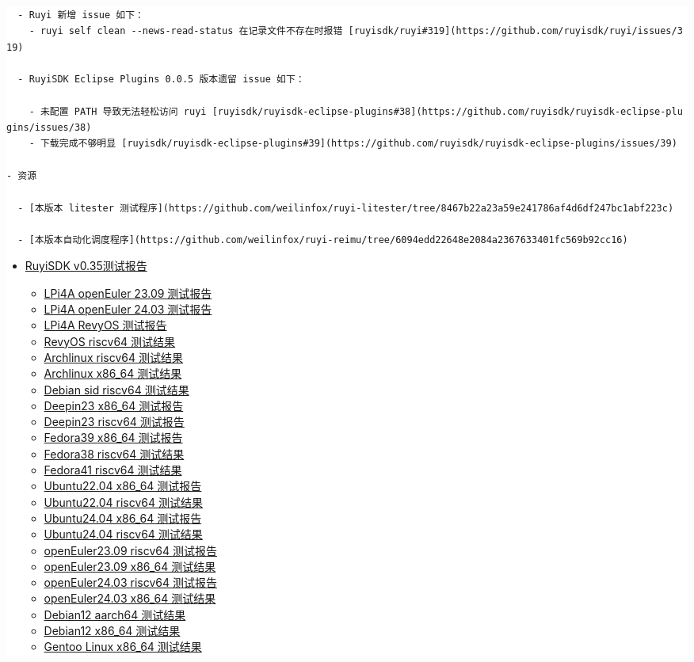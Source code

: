       - Ruyi 新增 issue 如下：
        - ruyi self clean --news-read-status 在记录文件不存在时报错 [ruyisdk/ruyi#319](https://github.com/ruyisdk/ruyi/issues/319)

      - RuyiSDK Eclipse Plugins 0.0.5 版本遗留 issue 如下：

        - 未配置 PATH 导致无法轻松访问 ruyi [ruyisdk/ruyisdk-eclipse-plugins#38](https://github.com/ruyisdk/ruyisdk-eclipse-plugins/issues/38)
        - 下载完成不够明显 [ruyisdk/ruyisdk-eclipse-plugins#39](https://github.com/ruyisdk/ruyisdk-eclipse-plugins/issues/39)

    - 资源

      - [本版本 litester 测试程序](https://github.com/weilinfox/ruyi-litester/tree/8467b22a23a59e241786af4d6df247bc1abf223c)

      - [本版本自动化调度程序](https://github.com/weilinfox/ruyi-reimu/tree/6094edd22648e2084a2367633401fc569b92cc16)

  - [RuyiSDK v0.35测试报告](https://gitee.com/yunxiangluo/ruyisdk-test/tree/master/20250610/README.md)
        
    - [LPi4A openEuler 23.09 测试报告](https://gitee.com/yunxiangluo/ruyisdk-test/tree/master/20250610/RUYI_包管理_LicheePi4A_openEuler23.09_riscv64_测试结果.md)
    - [LPi4A openEuler 24.03 测试报告](https://gitee.com/yunxiangluo/ruyisdk-test/tree/master/20250610/RUYI_包管理_LicheePi4A_openEuler24.03_riscv64_测试结果.md)
    - [LPi4A RevyOS 测试报告](https://gitee.com/yunxiangluo/ruyisdk-test/tree/master/20250610/RUYI_包管理_LicheePi4A_RevyOS_riscv64_测试结果.md)
    - [RevyOS riscv64 测试结果](https://gitee.com/yunxiangluo/ruyisdk-test/tree/master/20250610/RUYI_包管理_RevyOS_riscv64_测试结果.md)
    - [Archlinux riscv64 测试结果](https://gitee.com/yunxiangluo/ruyisdk-test/tree/master/20250610/RUYI_包管理_Archlinux_riscv64_测试结果.md)
    - [Archlinux x86\_64 测试结果](https://gitee.com/yunxiangluo/ruyisdk-test/tree/master/20250610/RUYI_包管理_Archlinux_x86_64_测试结果.md)
    - [Debian sid riscv64 测试结果](https://gitee.com/yunxiangluo/ruyisdk-test/tree/master/20250610/RUYI_包管理_Debiansid_riscv64_测试结果.md)
    - [Deepin23 x86\_64 测试报告](https://gitee.com/yunxiangluo/ruyisdk-test/tree/master/20250610/RUYI_包管理_Deepin23_x86_64_测试结果.md)
    - [Deepin23 riscv64 测试报告](https://gitee.com/yunxiangluo/ruyisdk-test/tree/master/20250610/RUYI_包管理_Deepin23_riscv64_测试结果.md)
    - [Fedora39 x86\_64 测试报告](https://gitee.com/yunxiangluo/ruyisdk-test/tree/master/20250610/RUYI_包管理_Fedora39_x86_64_测试结果.md)
    - [Fedora38 riscv64 测试结果](https://gitee.com/yunxiangluo/ruyisdk-test/tree/master/20250610/RUYI_包管理_Fedora38_riscv64_测试结果.md)
    - [Fedora41 riscv64 测试结果](https://gitee.com/yunxiangluo/ruyisdk-test/tree/master/20250610/RUYI_包管理_Fedora41_riscv64_测试结果.md)
    - [Ubuntu22.04 x86\_64 测试报告](https://gitee.com/yunxiangluo/ruyisdk-test/tree/master/20250610/RUYI_包管理_Ubuntu22.04_x86_64_测试结果.md)
    - [Ubuntu22.04 riscv64 测试结果](https://gitee.com/yunxiangluo/ruyisdk-test/tree/master/20250610/RUYI_包管理_Ubuntu22.04_riscv64_测试结果.md)
    - [Ubuntu24.04 x86\_64 测试报告](https://gitee.com/yunxiangluo/ruyisdk-test/tree/master/20250610/RUYI_包管理_Ubuntu24.04_x86_64_测试结果.md)
    - [Ubuntu24.04 riscv64 测试结果](https://gitee.com/yunxiangluo/ruyisdk-test/tree/master/20250610/RUYI_包管理_Ubuntu24.04_riscv64_测试结果.md)
    - [openEuler23.09 riscv64 测试报告](https://gitee.com/yunxiangluo/ruyisdk-test/tree/master/20250610/RUYI_包管理_openEuler23.09_riscv64_测试结果.md)
    - [openEuler23.09 x86\_64 测试结果](https://gitee.com/yunxiangluo/ruyisdk-test/tree/master/20250610/RUYI_包管理_openEuler23.09_x86_64_测试结果.md)
    - [openEuler24.03 riscv64 测试报告](https://gitee.com/yunxiangluo/ruyisdk-test/tree/master/20250610/RUYI_包管理_openEuler24.03_riscv64_测试结果.md)
    - [openEuler24.03 x86\_64 测试结果](https://gitee.com/yunxiangluo/ruyisdk-test/tree/master/20250610/RUYI_包管理_openEuler24.03_x86_64_测试结果.md)
    - [Debian12 aarch64 测试结果](https://gitee.com/yunxiangluo/ruyisdk-test/tree/master/20250610/RUYI_包管理_Debian12_aarch64_测试结果.md)
    - [Debian12 x86\_64 测试结果](https://gitee.com/yunxiangluo/ruyisdk-test/tree/master/20250610/RUYI_包管理_Debian12_x86_64_测试结果.md)
    - [Gentoo Linux x86\_64 测试结果](https://gitee.com/yunxiangluo/ruyisdk-test/tree/master/20250610/RUYI_包管理_Gentoo_x86_64_测试结果.md)